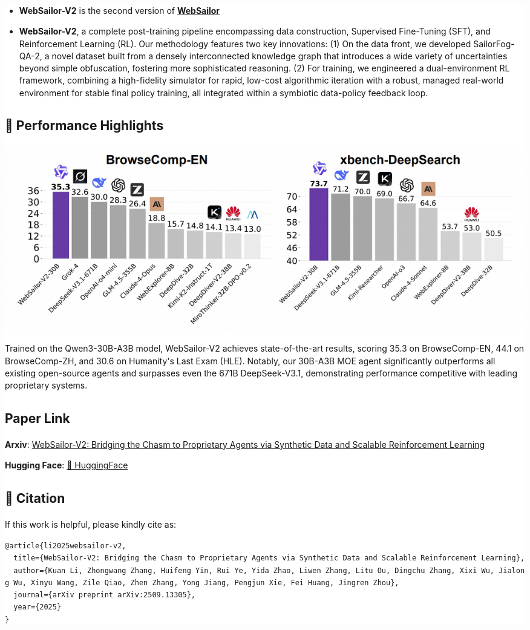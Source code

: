 - **WebSailor-V2** is the second version of [**WebSailor**](https://github.com/Alibaba-NLP/DeepResearch/tree/main/WebAgent/WebSailor)

- **WebSailor-V2**, a complete post-training pipeline encompassing data construction, Supervised Fine-Tuning (SFT), and Reinforcement Learning (RL). Our methodology features two key innovations: (1) On the data front, we developed SailorFog-QA-2, a novel dataset built from a densely interconnected knowledge graph that introduces a wide variety of uncertainties beyond simple obfuscation, fostering more sophisticated reasoning. (2) For training, we engineered a dual-environment RL framework, combining a high-fidelity simulator for rapid, low-cost algorithmic iteration with a robust, managed real-world environment for stable final policy training, all integrated within a symbiotic data-policy feedback loop. 

## 🚀 Performance Highlights

<p align="center">
  <img src="./assets/performance.png" alt="logo" width="100%"/>
</p>

Trained on the Qwen3-30B-A3B model, WebSailor-V2 achieves state-of-the-art results, scoring 35.3 on BrowseComp-EN, 44.1 on BrowseComp-ZH, and 30.6 on Humanity's Last Exam (HLE). Notably, our 30B-A3B MOE agent significantly outperforms all existing open-source agents and surpasses even the 671B DeepSeek-V3.1, demonstrating performance competitive with leading proprietary systems.


## Paper Link
**Arxiv**: [WebSailor-V2: Bridging the Chasm to Proprietary Agents via Synthetic Data and Scalable Reinforcement Learning](https://arxiv.org/abs/2509.13305)

**Hugging Face**: [🤗 HuggingFace](https://huggingface.co/papers/2509.13305)

## 📑 Citation

If this work is helpful, please kindly cite as:

```bigquery
@article{li2025websailor-v2,
  title={WebSailor-V2: Bridging the Chasm to Proprietary Agents via Synthetic Data and Scalable Reinforcement Learning},
  author={Kuan Li, Zhongwang Zhang, Huifeng Yin, Rui Ye, Yida Zhao, Liwen Zhang, Litu Ou, Dingchu Zhang, Xixi Wu, Jialong Wu, Xinyu Wang, Zile Qiao, Zhen Zhang, Yong Jiang, Pengjun Xie, Fei Huang, Jingren Zhou},
  journal={arXiv preprint arXiv:2509.13305},
  year={2025}
}
